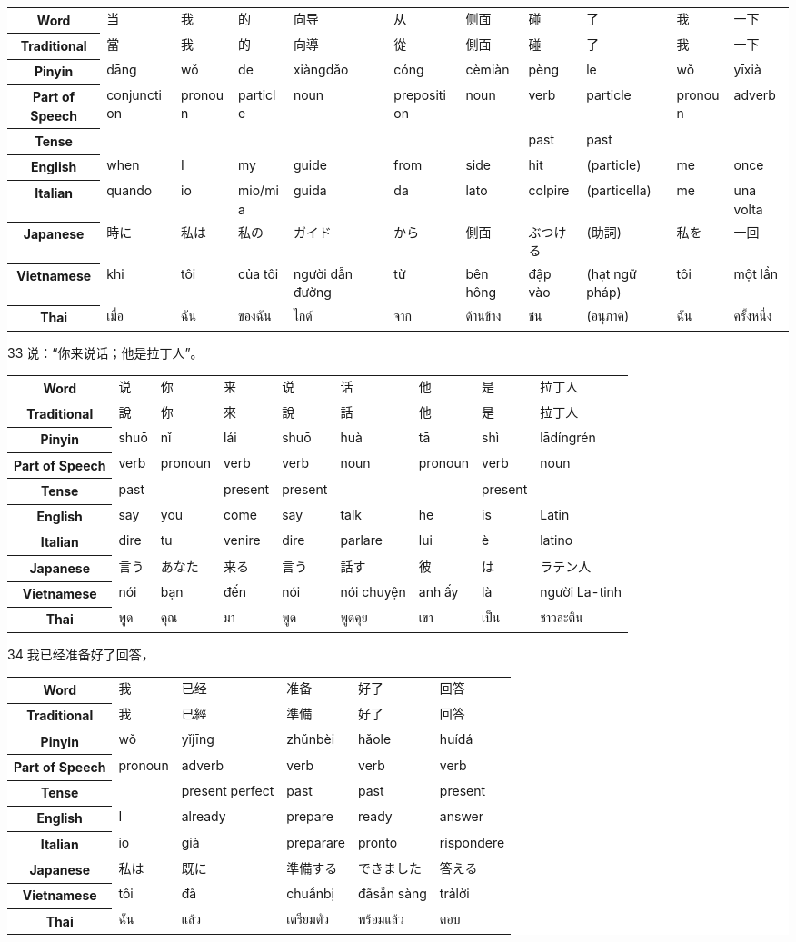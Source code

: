 <table>
<tr><th>Word</th><td>当</td><td>我</td><td>的</td><td>向导</td><td>从</td><td>侧面</td><td>碰</td><td>了</td><td>我</td><td>一下</td></tr>
<tr><th>Traditional</th><td>當</td><td>我</td><td>的</td><td>向導</td><td>從</td><td>側面</td><td>碰</td><td>了</td><td>我</td><td>一下</td></tr>
<tr><th>Pinyin</th><td>dāng</td><td>wǒ</td><td>de</td><td>xiàngdǎo</td><td>cóng</td><td>cèmiàn</td><td>pèng</td><td>le</td><td>wǒ</td><td>yīxià</td></tr>
<tr><th>Part of Speech</th><td>conjunction</td><td>pronoun</td><td>particle</td><td>noun</td><td>preposition</td><td>noun</td><td>verb</td><td>particle</td><td>pronoun</td><td>adverb</td></tr>
<tr><th>Tense</th><td></td><td></td><td></td><td></td><td></td><td></td><td>past</td><td>past</td><td></td><td></td></tr>
<tr><th>English</th><td>when</td><td>I</td><td>my</td><td>guide</td><td>from</td><td>side</td><td>hit</td><td>(particle)</td><td>me</td><td>once</td></tr>
<tr><th>Italian</th><td>quando</td><td>io</td><td>mio/mia</td><td>guida</td><td>da</td><td>lato</td><td>colpire</td><td>(particella)</td><td>me</td><td>una volta</td></tr>
<tr><th>Japanese</th><td>時に</td><td>私は</td><td>私の</td><td>ガイド</td><td>から</td><td>側面</td><td>ぶつける</td><td>(助詞)</td><td>私を</td><td>一回</td></tr>
<tr><th>Vietnamese</th><td>khi</td><td>tôi</td><td>của tôi</td><td>người dẫn đường</td><td>từ</td><td>bên hông</td><td>đập vào</td><td>(hạt ngữ pháp)</td><td>tôi</td><td>một lần</td></tr>
<tr><th>Thai</th><td>เมื่อ</td><td>ฉัน</td><td>ของฉัน</td><td>ไกด์</td><td>จาก</td><td>ด้านข้าง</td><td>ชน</td><td>(อนุภาค)</td><td>ฉัน</td><td>ครั้งหนึ่ง</td></tr>
</table>

33 说：“你来说话；他是拉丁人”。

<table>
<tr><th>Word</th><td>说</td><td>你</td><td>来</td><td>说</td><td>话</td><td>他</td><td>是</td><td>拉丁人</td></tr>
<tr><th>Traditional</th><td>說</td><td>你</td><td>來</td><td>說</td><td>話</td><td>他</td><td>是</td><td>拉丁人</td></tr>
<tr><th>Pinyin</th><td>shuō</td><td>nǐ</td><td>lái</td><td>shuō</td><td>huà</td><td>tā</td><td>shì</td><td>lādíngrén</td></tr>
<tr><th>Part of Speech</th><td>verb</td><td>pronoun</td><td>verb</td><td>verb</td><td>noun</td><td>pronoun</td><td>verb</td><td>noun</td></tr>
<tr><th>Tense</th><td>past</td><td></td><td>present</td><td>present</td><td></td><td></td><td>present</td><td></td></tr>
<tr><th>English</th><td>say</td><td>you</td><td>come</td><td>say</td><td>talk</td><td>he</td><td>is</td><td>Latin</td></tr>
<tr><th>Italian</th><td>dire</td><td>tu</td><td>venire</td><td>dire</td><td>parlare</td><td>lui</td><td>è</td><td>latino</td></tr>
<tr><th>Japanese</th><td>言う</td><td>あなた</td><td>来る</td><td>言う</td><td>話す</td><td>彼</td><td>は</td><td>ラテン人</td></tr>
<tr><th>Vietnamese</th><td>nói</td><td>bạn</td><td>đến</td><td>nói</td><td>nói chuyện</td><td>anh ấy</td><td>là</td><td>người La-tinh</td></tr>
<tr><th>Thai</th><td>พูด</td><td>คุณ</td><td>มา</td><td>พูด</td><td>พูดคุย</td><td>เขา</td><td>เป็น</td><td>ชาวละติน</td></tr>
</table>

34 我已经准备好了回答，

<table>
<tr><th>Word</th><td>我</td><td>已经</td><td>准备</td><td>好了</td><td>回答</td></tr>
<tr><th>Traditional</th><td>我</td><td>已經</td><td>準備</td><td>好了</td><td>回答</td></tr>
<tr><th>Pinyin</th><td>wǒ</td><td>yǐjīng</td><td>zhǔnbèi</td><td>hǎole</td><td>huídá</td></tr>
<tr><th>Part of Speech</th><td>pronoun</td><td>adverb</td><td>verb</td><td>verb</td><td>verb</td></tr>
<tr><th>Tense</th><td></td><td>present perfect</td><td>past</td><td>past</td><td>present</td></tr>
<tr><th>English</th><td>I</td><td>already</td><td>prepare</td><td>ready</td><td>answer</td></tr>
<tr><th>Italian</th><td>io</td><td>già</td><td>preparare</td><td>pronto</td><td>rispondere</td></tr>
<tr><th>Japanese</th><td>私は</td><td>既に</td><td>準備する</td><td>できました</td><td>答える</td></tr>
<tr><th>Vietnamese</th><td>tôi</td><td>đã</td><td>chuẩnbị</td><td>đãsẵn sàng</td><td>trảlời</td></tr>
<tr><th>Thai</th><td>ฉัน</td><td>แล้ว</td><td>เตรียมตัว</td><td>พร้อมแล้ว</td><td>ตอบ</td></tr>
</table>
